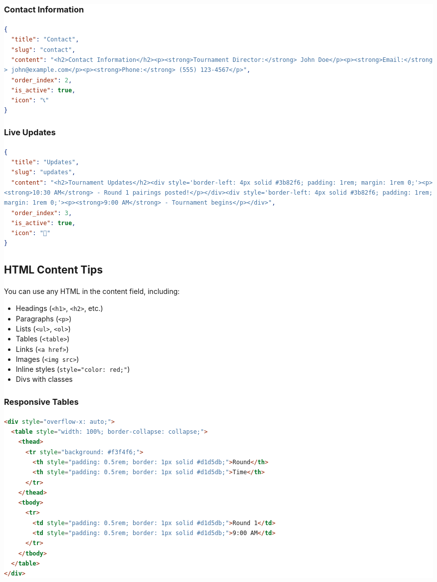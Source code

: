 ### Contact Information
```json
{
  "title": "Contact",
  "slug": "contact",
  "content": "<h2>Contact Information</h2><p><strong>Tournament Director:</strong> John Doe</p><p><strong>Email:</strong> john@example.com</p><p><strong>Phone:</strong> (555) 123-4567</p>",
  "order_index": 2,
  "is_active": true,
  "icon": "📞"
}
```

### Live Updates
```json
{
  "title": "Updates",
  "slug": "updates",
  "content": "<h2>Tournament Updates</h2><div style='border-left: 4px solid #3b82f6; padding: 1rem; margin: 1rem 0;'><p><strong>10:30 AM</strong> - Round 1 pairings posted!</p></div><div style='border-left: 4px solid #3b82f6; padding: 1rem; margin: 1rem 0;'><p><strong>9:00 AM</strong> - Tournament begins</p></div>",
  "order_index": 3,
  "is_active": true,
  "icon": "📢"
}
```

## HTML Content Tips

You can use any HTML in the content field, including:
- Headings (`<h1>`, `<h2>`, etc.)
- Paragraphs (`<p>`)
- Lists (`<ul>`, `<ol>`)
- Tables (`<table>`)
- Links (`<a href>`)
- Images (`<img src>`)
- Inline styles (`style="color: red;"`)
- Divs with classes

### Responsive Tables
```html
<div style="overflow-x: auto;">
  <table style="width: 100%; border-collapse: collapse;">
    <thead>
      <tr style="background: #f3f4f6;">
        <th style="padding: 0.5rem; border: 1px solid #d1d5db;">Round</th>
        <th style="padding: 0.5rem; border: 1px solid #d1d5db;">Time</th>
      </tr>
    </thead>
    <tbody>
      <tr>
        <td style="padding: 0.5rem; border: 1px solid #d1d5db;">Round 1</td>
        <td style="padding: 0.5rem; border: 1px solid #d1d5db;">9:00 AM</td>
      </tr>
    </tbody>
  </table>
</div>
```
